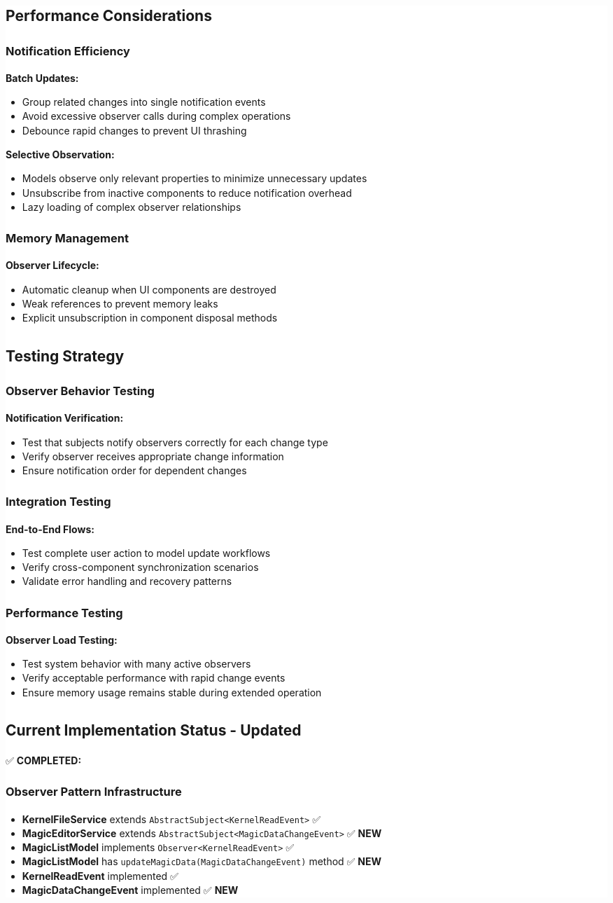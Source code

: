 ## Performance Considerations

### Notification Efficiency
**Batch Updates:**
- Group related changes into single notification events
- Avoid excessive observer calls during complex operations
- Debounce rapid changes to prevent UI thrashing

**Selective Observation:**
- Models observe only relevant properties to minimize unnecessary updates
- Unsubscribe from inactive components to reduce notification overhead
- Lazy loading of complex observer relationships

### Memory Management
**Observer Lifecycle:**
- Automatic cleanup when UI components are destroyed
- Weak references to prevent memory leaks
- Explicit unsubscription in component disposal methods

## Testing Strategy

### Observer Behavior Testing
**Notification Verification:**
- Test that subjects notify observers correctly for each change type
- Verify observer receives appropriate change information
- Ensure notification order for dependent changes

### Integration Testing
**End-to-End Flows:**
- Test complete user action to model update workflows
- Verify cross-component synchronization scenarios
- Validate error handling and recovery patterns

### Performance Testing
**Observer Load Testing:**
- Test system behavior with many active observers
- Verify acceptable performance with rapid change events
- Ensure memory usage remains stable during extended operation

## Current Implementation Status - Updated

✅ **COMPLETED:**

### Observer Pattern Infrastructure
- **KernelFileService** extends `AbstractSubject<KernelReadEvent>` ✅
- **MagicEditorService** extends `AbstractSubject<MagicDataChangeEvent>` ✅ **NEW**
- **MagicListModel** implements `Observer<KernelReadEvent>` ✅
- **MagicListModel** has `updateMagicData(MagicDataChangeEvent)` method ✅ **NEW**
- **KernelReadEvent** implemented ✅
- **MagicDataChangeEvent** implemented ✅ **NEW**
